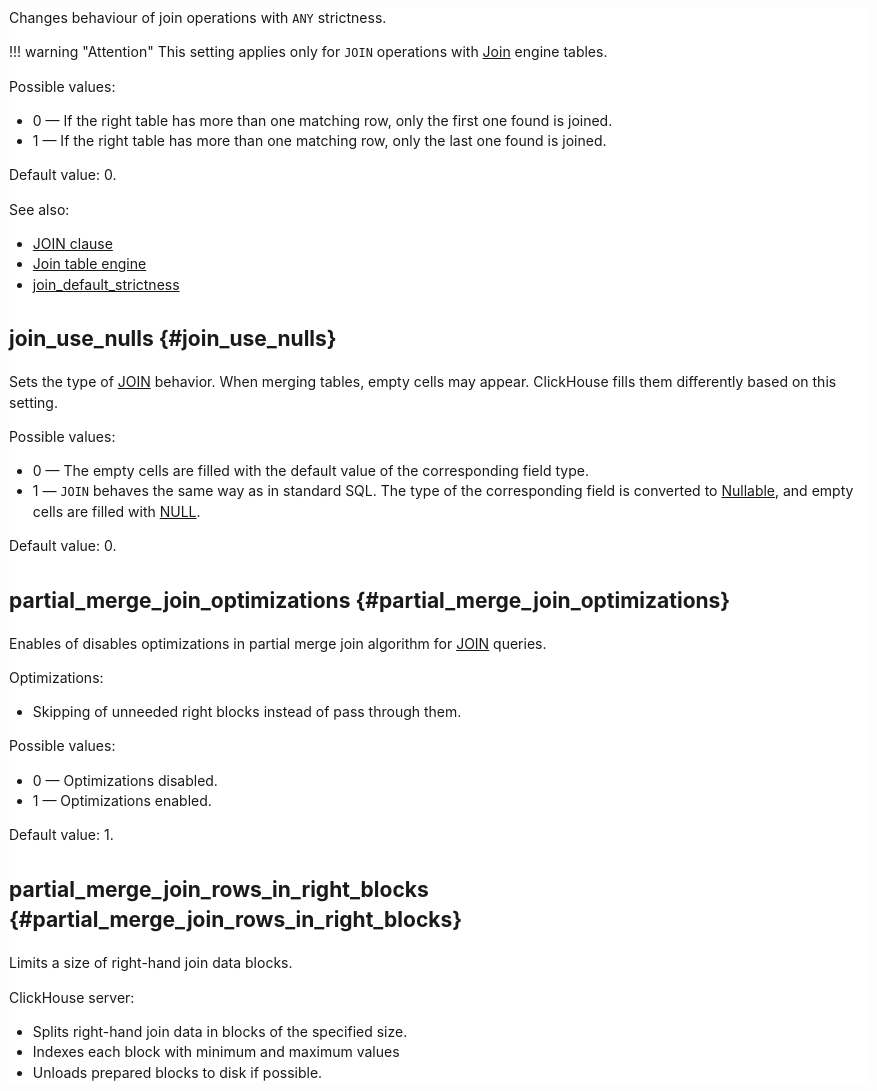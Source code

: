Changes behaviour of join operations with `ANY` strictness.

!!! warning "Attention"
    This setting applies only for `JOIN` operations with [Join](../../engines/table-engines/special/join.md) engine tables.

Possible values:

-   0 — If the right table has more than one matching row, only the first one found is joined.
-   1 — If the right table has more than one matching row, only the last one found is joined.

Default value: 0.

See also:

-   [JOIN clause](../../sql-reference/statements/select/join.md#select-join)
-   [Join table engine](../../engines/table-engines/special/join.md)
-   [join\_default\_strictness](#settings-join_default_strictness)

## join\_use\_nulls {#join_use_nulls}

Sets the type of [JOIN](../../sql-reference/statements/select/join.md) behavior. When merging tables, empty cells may appear. ClickHouse fills them differently based on this setting.

Possible values:

-   0 — The empty cells are filled with the default value of the corresponding field type.
-   1 — `JOIN` behaves the same way as in standard SQL. The type of the corresponding field is converted to [Nullable](../../sql-reference/data-types/nullable.md#data_type-nullable), and empty cells are filled with [NULL](../../sql-reference/syntax.md).

Default value: 0.

## partial_merge_join_optimizations {#partial_merge_join_optimizations}

Enables of disables optimizations in partial merge join algorithm for [JOIN](../../sql-reference/statements/select/join.md) queries.

Optimizations:

- Skipping of  unneeded right blocks instead of pass through them.

Possible values:

-   0 — Optimizations disabled.
-   1 — Optimizations enabled.

Default value: 1.

## partial_merge_join_rows_in_right_blocks {#partial_merge_join_rows_in_right_blocks}

Limits a size of right-hand join data blocks.

ClickHouse server:

- Splits right-hand join data in blocks of the specified size.
- Indexes each block with minimum and maximum values
- Unloads prepared blocks to disk if possible.
